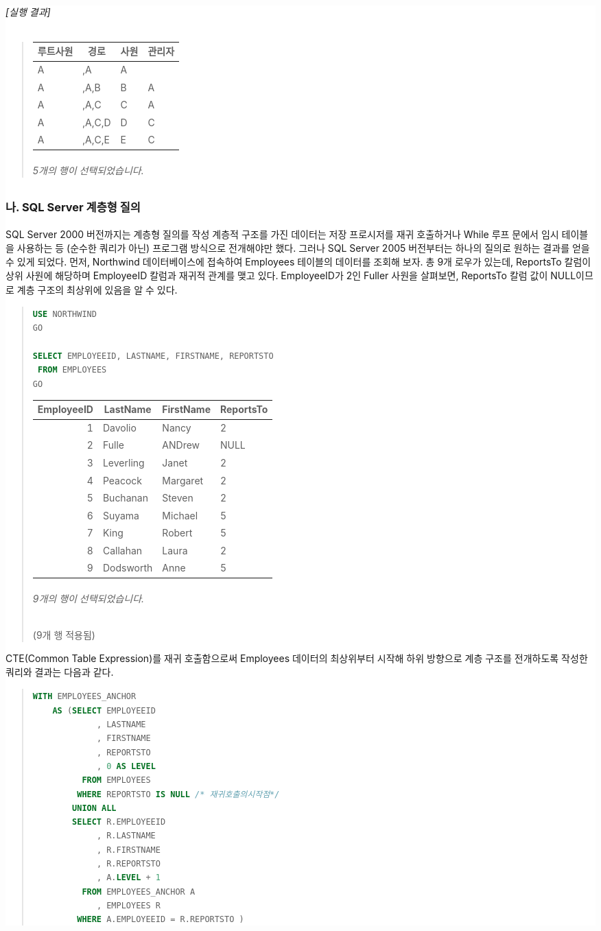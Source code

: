 ###### [실행 결과]

>|루트사원| 경로  |사원|관리자|
>|--------|-------|----|------|
>|A       |,A     |A   |      |
>|A       |,A,B   |B   |A     |
>|A       |,A,C   |C   |A     |
>|A       |,A,C,D |D   |C     |
>|A       |,A,C,E |E   |C     |
>
>###### 5개의 행이 선택되었습니다.

### 나. SQL Server 계층형 질의

SQL Server 2000 버전까지는 계층형 질의를 작성 계층적 구조를 가진 데이터는 저장 프로시저를 재귀 호출하거나 While 루프 문에서 임시 테이블을 사용하는 등 (순수한 쿼리가 아닌) 프로그램 방식으로 전개해야만 했다. 그러나 SQL Server 2005 버전부터는 하나의 질의로 원하는 결과를 얻을 수 있게 되었다. 먼저, Northwind 데이터베이스에 접속하여 Employees 테이블의 데이터를 조회해 보자. 총 9개 로우가 있는데, ReportsTo 칼럼이 상위 사원에 해당하며 EmployeeID 칼럼과 재귀적 관계를 맺고 있다. EmployeeID가 2인 Fuller 사원을 살펴보면, ReportsTo 칼럼 값이 NULL이므로 계층 구조의 최상위에 있음을 알 수 있다.

>```sql
>USE NORTHWIND
>GO
>
>SELECT EMPLOYEEID, LASTNAME, FIRSTNAME, REPORTSTO
>  FROM EMPLOYEES
>GO 
>```
>
>|EmployeeID|LastName |FirstName|ReportsTo|
>|---------:|---------|---------|---------|
>|         1|Davolio  |Nancy    |2        |
>|         2|Fulle    |ANDrew   |NULL     |
>|         3|Leverling|Janet    |2        |
>|         4|Peacock  |Margaret |2        |
>|         5|Buchanan |Steven   |2        |
>|         6|Suyama   |Michael  |5        |
>|         7|King     |Robert   |5        |
>|         8|Callahan |Laura    |2        |
>|         9|Dodsworth|Anne     |5        |
>
>###### 9개의 행이 선택되었습니다.
>
>(9개 행 적용됨)

CTE(Common Table Expression)를 재귀 호출함으로써 Employees 데이터의 최상위부터 시작해 하위 방향으로 계층 구조를 전개하도록 작성한 쿼리와 결과는 다음과 같다.

>```sql
>WITH EMPLOYEES_ANCHOR
>     AS (SELECT EMPLOYEEID
>              , LASTNAME
>              , FIRSTNAME
>              , REPORTSTO
>              , 0 AS LEVEL
>           FROM EMPLOYEES
>          WHERE REPORTSTO IS NULL /* 재귀호출의시작점*/
>         UNION ALL
>         SELECT R.EMPLOYEEID
>              , R.LASTNAME
>              , R.FIRSTNAME
>              , R.REPORTSTO
>              , A.LEVEL + 1
>           FROM EMPLOYEES_ANCHOR A
>              , EMPLOYEES R
>          WHERE A.EMPLOYEEID = R.REPORTSTO )